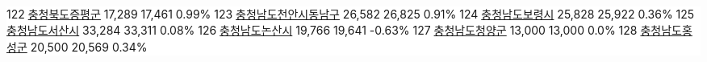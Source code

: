   <tr class="item">
    <td>122</td>
    <td><a href="/apt/충청북도증평군">충청북도증평군</a></td>
    <td>17,289</td>
    <td>17,461</td>
    <td>0.99%</td>
  </tr>

  <tr class="item">
    <td>123</td>
    <td><a href="/apt/충청남도천안시동남구">충청남도천안시동남구</a></td>
    <td>26,582</td>
    <td>26,825</td>
    <td>0.91%</td>
  </tr>

  <tr class="item">
    <td>124</td>
    <td><a href="/apt/충청남도보령시">충청남도보령시</a></td>
    <td>25,828</td>
    <td>25,922</td>
    <td>0.36%</td>
  </tr>

  <tr class="item">
    <td>125</td>
    <td><a href="/apt/충청남도서산시">충청남도서산시</a></td>
    <td>33,284</td>
    <td>33,311</td>
    <td>0.08%</td>
  </tr>

  <tr class="item">
    <td>126</td>
    <td><a href="/apt/충청남도논산시">충청남도논산시</a></td>
    <td>19,766</td>
    <td>19,641</td>
    <td>-0.63%</td>
  </tr>

  <tr class="item">
    <td>127</td>
    <td><a href="/apt/충청남도청양군">충청남도청양군</a></td>
    <td>13,000</td>
    <td>13,000</td>
    <td>0.0%</td>
  </tr>

  <tr class="item">
    <td>128</td>
    <td><a href="/apt/충청남도홍성군">충청남도홍성군</a></td>
    <td>20,500</td>
    <td>20,569</td>
    <td>0.34%</td>
  </tr>
